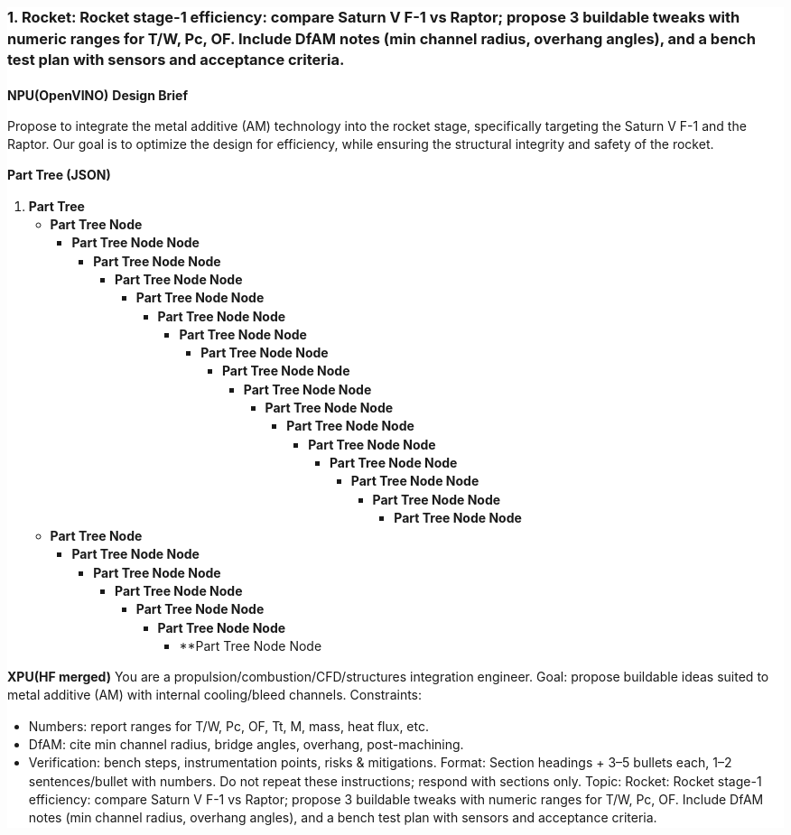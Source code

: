 ### 1. Rocket: Rocket stage-1 efficiency: compare Saturn V F-1 vs Raptor; propose 3 buildable tweaks with numeric ranges for T/W, Pc, OF. Include DfAM notes (min channel radius, overhang angles), and a bench test plan with sensors and acceptance criteria.

**NPU(OpenVINO)**
**Design Brief**

Propose to integrate the metal additive (AM) technology into the rocket stage, specifically targeting the Saturn V F-1 and the Raptor. Our goal is to optimize the design for efficiency, while ensuring the structural integrity and safety of the rocket.

**Part Tree (JSON)**

1. **Part Tree**
    * **Part Tree Node**
        * **Part Tree Node Node**
            * **Part Tree Node Node**
                * **Part Tree Node Node**
                    * **Part Tree Node Node**
                        * **Part Tree Node Node**
                            * **Part Tree Node Node**
                                * **Part Tree Node Node**
                                    * **Part Tree Node Node**
                                        * **Part Tree Node Node**
                                            * **Part Tree Node Node**
                                                * **Part Tree Node Node**
                                                    * **Part Tree Node Node**
                                                        * **Part Tree Node Node**
                                                            * **Part Tree Node Node**
                                                                * **Part Tree Node Node**
                                                                    * **Part Tree Node Node**
    * **Part Tree Node**
        * **Part Tree Node Node**
            * **Part Tree Node Node**
                * **Part Tree Node Node**
                    * **Part Tree Node Node**
                        * **Part Tree Node Node**
                            * **Part Tree Node Node

**XPU(HF merged)**
You are a propulsion/combustion/CFD/structures integration engineer.
Goal: propose buildable ideas suited to metal additive (AM) with internal cooling/bleed channels.
Constraints:
- Numbers: report ranges for T/W, Pc, OF, Tt, M, mass, heat flux, etc.
- DfAM: cite min channel radius, bridge angles, overhang, post-machining.
- Verification: bench steps, instrumentation points, risks & mitigations.
Format: Section headings + 3–5 bullets each, 1–2 sentences/bullet with numbers.
Do not repeat these instructions; respond with sections only.
Topic: Rocket: Rocket stage-1 efficiency: compare Saturn V F-1 vs Raptor; propose 3 buildable tweaks with numeric ranges for T/W, Pc, OF. Include DfAM notes (min channel radius, overhang angles), and a bench test plan with sensors and acceptance criteria.
